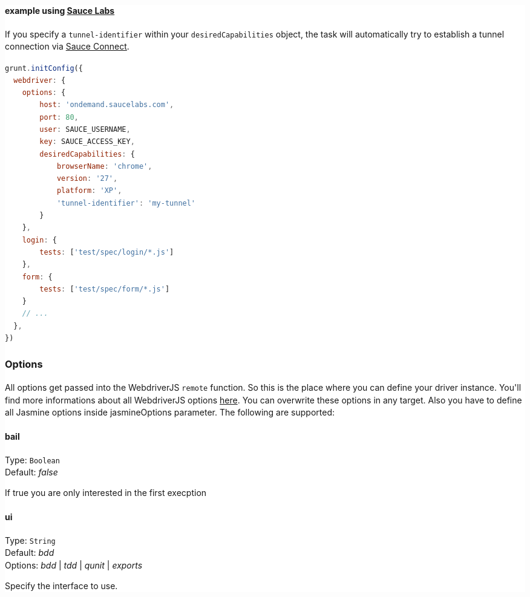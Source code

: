 #### example using [Sauce Labs](https://saucelabs.com)

If you specify a `tunnel-identifier` within your `desiredCapabilities` object, the task
will automatically try to establish a tunnel connection via [Sauce Connect](https://saucelabs.com/docs/connect).

```js
grunt.initConfig({
  webdriver: {
    options: {
        host: 'ondemand.saucelabs.com',
        port: 80,
        user: SAUCE_USERNAME,
        key: SAUCE_ACCESS_KEY,
        desiredCapabilities: {
            browserName: 'chrome',
            version: '27',
            platform: 'XP',
            'tunnel-identifier': 'my-tunnel'
        }
    },
    login: {
        tests: ['test/spec/login/*.js']
    },
    form: {
        tests: ['test/spec/form/*.js']
    }
    // ...
  },
})
```

### Options

All options get passed into the WebdriverJS `remote` function. So this is the place where
you can define your driver instance. You'll find more informations about all WebdriverJS
options [here](https://github.com/camme/webdriverjs/#options). You can overwrite these
options in any target. Also you have to define all Jasmine options inside jasmineOptions parameter. The following
are supported:

#### bail
Type: `Boolean`<br>
Default: *false*<br>

If true you are only interested in the first execption

#### ui
Type: `String`<br>
Default: *bdd*<br>
Options: *bdd* | *tdd* | *qunit* | *exports*

Specify the interface to use.
